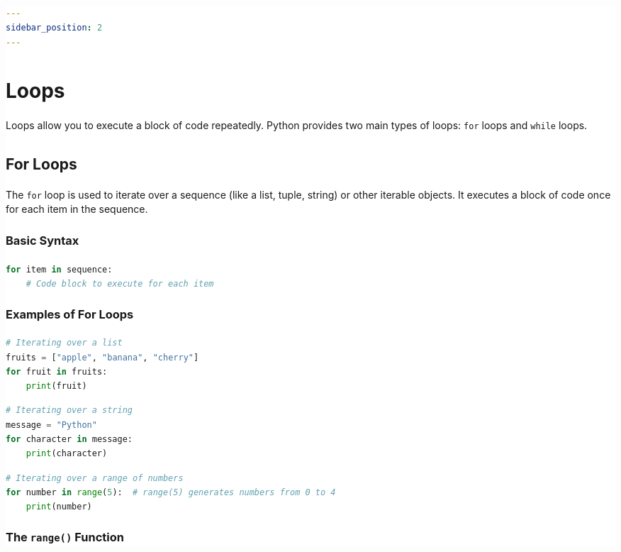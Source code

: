```yaml
---
sidebar_position: 2
---
```


# Loops

Loops allow you to execute a block of code repeatedly. Python provides two main types of loops: `for` loops and `while` loops.

## For Loops

The `for` loop is used to iterate over a sequence (like a list, tuple, string) or other iterable objects. It executes a block of code once for each item in the sequence.

### Basic Syntax

```python
for item in sequence:
    # Code block to execute for each item
```

### Examples of For Loops

```python
# Iterating over a list
fruits = ["apple", "banana", "cherry"]
for fruit in fruits:
    print(fruit)
```
<codapi-snippet sandbox="python" editor="python" init-delay="500" >
</codapi-snippet>

```python
# Iterating over a string
message = "Python"
for character in message:
    print(character)
```
<codapi-snippet sandbox="python" editor="python" init-delay="500" >
</codapi-snippet>

```python
# Iterating over a range of numbers
for number in range(5):  # range(5) generates numbers from 0 to 4
    print(number)
```
<codapi-snippet sandbox="python" editor="python" init-delay="500" >
</codapi-snippet>

### The `range()` Function
